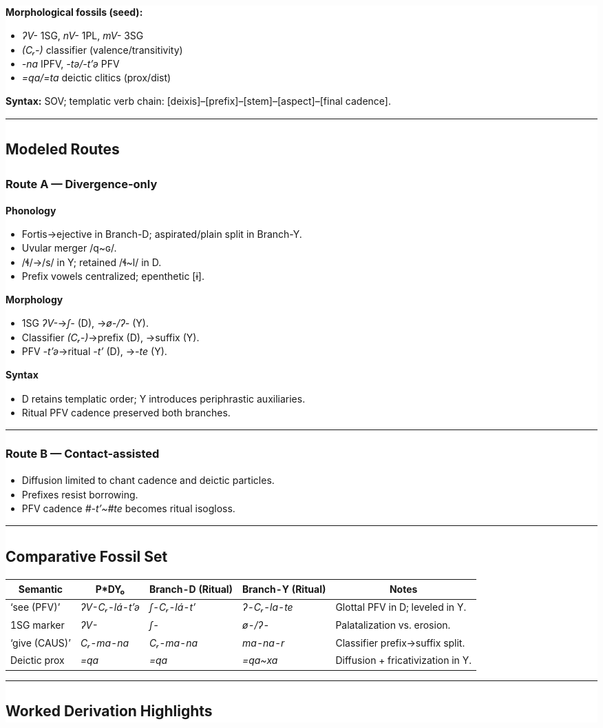 **Morphological fossils (seed):**  
- *ʔV-* 1SG, *nV-* 1PL, *mV-* 3SG  
- *(Cᵣ-)* classifier (valence/transitivity)  
- *-na* IPFV, *-tə/-tʼə* PFV  
- *=qa/=ta* deictic clitics (prox/dist)

**Syntax:** SOV; templatic verb chain: [deixis]–[prefix]–[stem]–[aspect]–[final cadence].

---

## Modeled Routes

### **Route A — Divergence-only**
**Phonology**  
- Fortis→ejective in Branch-D; aspirated/plain split in Branch-Y.  
- Uvular merger /q~ɢ/.  
- /ɬ/→/s/ in Y; retained /ɬ~l/ in D.  
- Prefix vowels centralized; epenthetic [ɨ].

**Morphology**  
- 1SG *ʔV-*→*ʃ-* (D), →*ø-/ʔ-* (Y).  
- Classifier *(Cᵣ-)*→prefix (D), →suffix (Y).  
- PFV *-tʼə*→ritual *-tʼ* (D), →*-te* (Y).

**Syntax**  
- D retains templatic order; Y introduces periphrastic auxiliaries.  
- Ritual PFV cadence preserved both branches.

---

### **Route B — Contact-assisted**
- Diffusion limited to chant cadence and deictic particles.  
- Prefixes resist borrowing.  
- PFV cadence *#-tʼ~#te* becomes ritual isogloss.

---

## Comparative Fossil Set

| Semantic | P*DY₀ | Branch-D (Ritual) | Branch-Y (Ritual) | Notes |
|-----------|--------|------------------|-------------------|-------|
| ‘see (PFV)’ | *ʔV-Cᵣ-lá-tʼə* | *ʃ-Cᵣ-lá-tʼ* | *ʔ-Cᵣ-la-te* | Glottal PFV in D; leveled in Y. |
| 1SG marker | *ʔV-* | *ʃ-* | *ø-/ʔ-* | Palatalization vs. erosion. |
| ‘give (CAUS)’ | *Cᵣ-ma-na* | *Cᵣ-ma-na* | *ma-na-r* | Classifier prefix→suffix split. |
| Deictic prox | *=qa* | *=qa* | *=qa~xa* | Diffusion + fricativization in Y. |

---

## Worked Derivation Highlights
